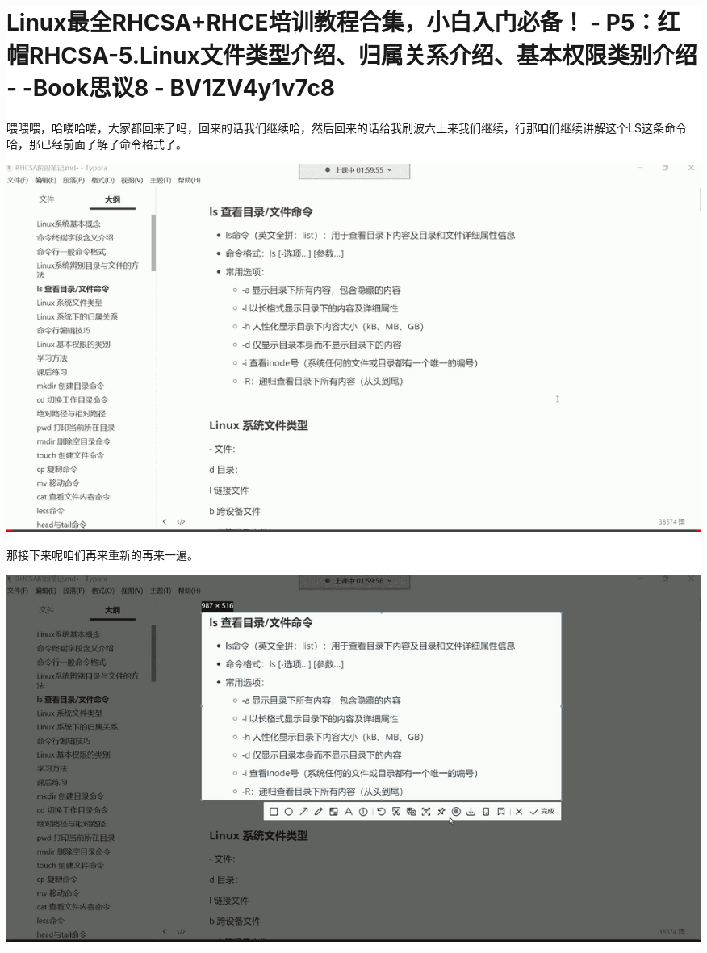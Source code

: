 # Linux最全RHCSA+RHCE培训教程合集，小白入门必备！ - P5：红帽RHCSA-5.Linux文件类型介绍、归属关系介绍、基本权限类别介绍 - -Book思议8 - BV1ZV4y1v7c8

喂喂喂，哈喽哈喽，大家都回来了吗，回来的话我们继续哈，然后回来的话给我刷波六上来我们继续，行那咱们继续讲解这个LS这条命令哈，那已经前面了解了命令格式了。



![](img/8cf4a32572e5a67c51a6a1d2ad4ba9c2_1.png)

那接下来呢咱们再来重新的再来一遍。

![](img/8cf4a32572e5a67c51a6a1d2ad4ba9c2_3.png)
